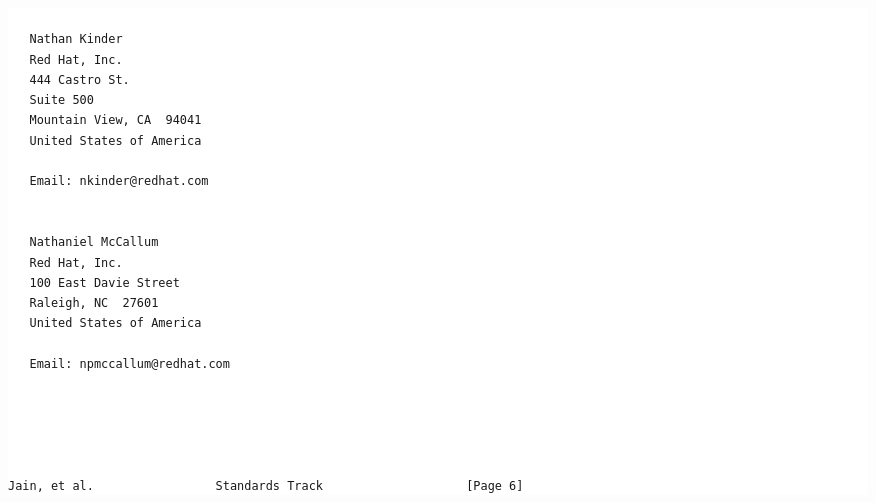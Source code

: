 ``` newpage

   Nathan Kinder
   Red Hat, Inc.
   444 Castro St.
   Suite 500
   Mountain View, CA  94041
   United States of America

   Email: nkinder@redhat.com


   Nathaniel McCallum
   Red Hat, Inc.
   100 East Davie Street
   Raleigh, NC  27601
   United States of America

   Email: npmccallum@redhat.com





Jain, et al.                 Standards Track                    [Page 6]
```
